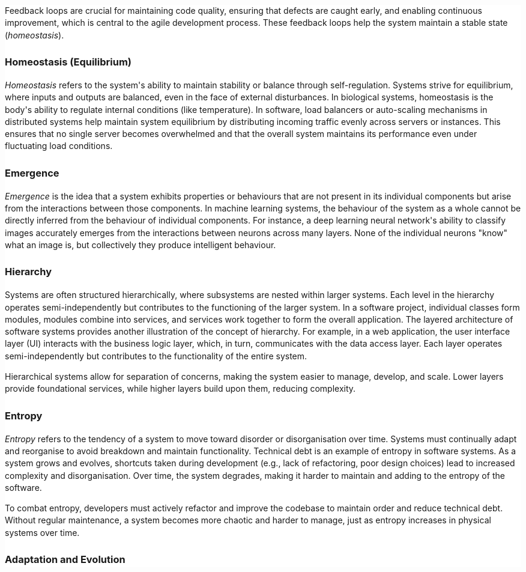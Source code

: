 Feedback loops are crucial for maintaining code quality, ensuring that defects are caught early, 
and enabling continuous improvement, which is central to the agile development process. These 
feedback loops help the system maintain a stable state (_homeostasis_).

### Homeostasis (Equilibrium)

_Homeostasis_ refers to the system's ability to maintain stability or balance through 
self-regulation. Systems strive for equilibrium, where inputs and outputs are balanced, even in 
the face of external disturbances. In biological systems, homeostasis is the body's ability to 
regulate internal conditions (like temperature). In software, load balancers or auto-scaling 
mechanisms in distributed systems help maintain system equilibrium by distributing incoming traffic 
evenly across servers or instances. This ensures that no single server becomes overwhelmed and that 
the overall system maintains its performance even under fluctuating load conditions.

### Emergence

_Emergence_ is the idea that a system exhibits properties or behaviours that are not present in its 
individual components but arise from the interactions between those components. In machine learning 
systems, the behaviour of the system as a whole cannot be directly inferred from the behaviour of 
individual components. For instance, a deep learning neural network's ability to classify images 
accurately emerges from the interactions between neurons across many layers. None of the individual 
neurons "know" what an image is, but collectively they produce intelligent behaviour.

### Hierarchy

Systems are often structured hierarchically, where subsystems are nested within larger systems. 
Each level in the hierarchy operates semi-independently but contributes to the functioning of the 
larger system. In a software project, individual classes form modules, modules combine into 
services, and services work together to form the overall application. The layered architecture of 
software systems provides another illustration of the concept of hierarchy. For example, in a web 
application, the user interface layer (UI) interacts with the business logic layer, which, in turn, 
communicates with the data access layer. Each layer operates semi-independently but contributes to 
the functionality of the entire system.

Hierarchical systems allow for separation of concerns, making the system easier to manage, develop, 
and scale. Lower layers provide foundational services, while higher layers build upon them, reducing 
complexity.

### Entropy

_Entropy_ refers to the tendency of a system to move toward disorder or disorganisation over time. 
Systems must continually adapt and reorganise to avoid breakdown and maintain functionality.
Technical debt is an example of entropy in software systems. As a system grows and evolves, 
shortcuts taken during development (e.g., lack of refactoring, poor design choices) lead to 
increased complexity and disorganisation. Over time, the system degrades, making it harder to 
maintain and adding to the entropy of the software.

To combat entropy, developers must actively refactor and improve the codebase to maintain order 
and reduce technical debt. Without regular maintenance, a system becomes more chaotic and harder to 
manage, just as entropy increases in physical systems over time.

### Adaptation and Evolution
